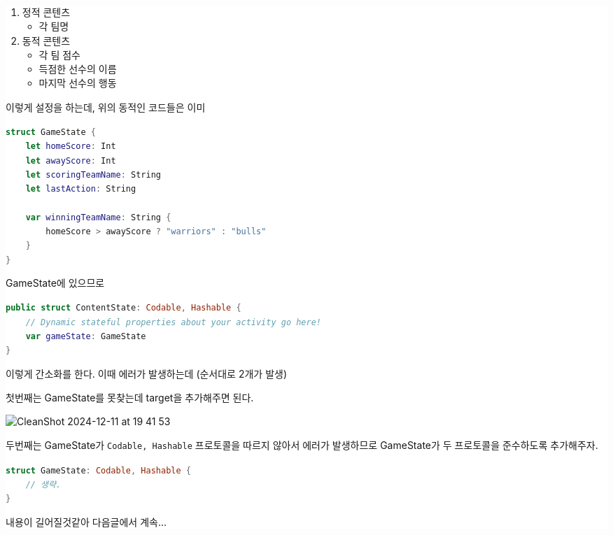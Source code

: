 
1. 정적 콘텐츠
    - 각 팀명
2. 동적 콘텐츠
    - 각 팀 점수
    - 득점한 선수의 이름
    - 마지막 선수의 행동


이렇게 설정을 하는데, 위의 동적인 코드들은 이미

```swift
struct GameState {
    let homeScore: Int
    let awayScore: Int
    let scoringTeamName: String
    let lastAction: String

    var winningTeamName: String {
        homeScore > awayScore ? "warriors" : "bulls"
    }
}
```

GameState에 있으므로

```swift
public struct ContentState: Codable, Hashable {
    // Dynamic stateful properties about your activity go here!
    var gameState: GameState
}
```

이렇게 간소화를 한다. 이때 에러가 발생하는데 (순서대로 2개가 발생)

첫번째는 GameState를 못찾는데 target을 추가해주면 된다.

![CleanShot 2024-12-11 at 19 41 53](https://github.com/user-attachments/assets/12eb7866-d6b2-4adb-a5a3-b78cb661fd19)

두번째는 GameState가 `Codable, Hashable` 프로토콜을 따르지 않아서 에러가 발생하므로 GameState가 두 프로토콜을 준수하도록 추가해주자.

```swift
struct GameState: Codable, Hashable {
    // 생략.
}
```

내용이 길어질것같아 다음글에서 계속...